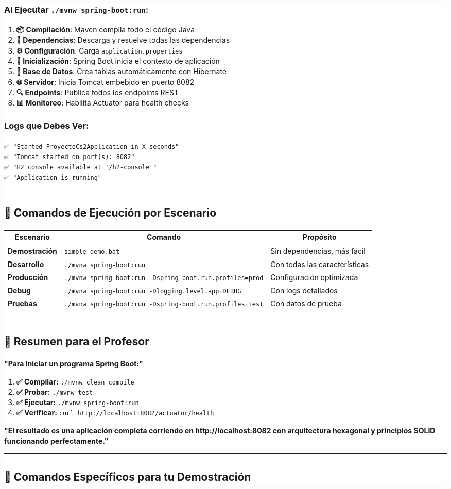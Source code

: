 ### **Al Ejecutar `./mvnw spring-boot:run`:**

1. **📦 Compilación**: Maven compila todo el código Java
2. **🔗 Dependencias**: Descarga y resuelve todas las dependencias
3. **⚙️ Configuración**: Carga `application.properties`
4. **🌱 Inicialización**: Spring Boot inicia el contexto de aplicación
5. **💾 Base de Datos**: Crea tablas automáticamente con Hibernate
6. **🌐 Servidor**: Inicia Tomcat embebido en puerto 8082
7. **🔍 Endpoints**: Publica todos los endpoints REST
8. **📊 Monitoreo**: Habilita Actuator para health checks

### **Logs que Debes Ver:**
```
✅ "Started ProyectoCs2Application in X seconds"
✅ "Tomcat started on port(s): 8082"
✅ "H2 console available at '/h2-console'"
✅ "Application is running"
```

---

## 🚀 **Comandos de Ejecución por Escenario**

| Escenario | Comando | Propósito |
|-----------|---------|-----------|
| **Demostración** | `simple-demo.bat` | Sin dependencias, más fácil |
| **Desarrollo** | `./mvnw spring-boot:run` | Con todas las características |
| **Producción** | `./mvnw spring-boot:run -Dspring-boot.run.profiles=prod` | Configuración optimizada |
| **Debug** | `./mvnw spring-boot:run -Dlogging.level.app=DEBUG` | Con logs detallados |
| **Pruebas** | `./mvnw spring-boot:run -Dspring-boot.run.profiles=test` | Con datos de prueba |

---

## 📝 **Resumen para el Profesor**

**"Para iniciar un programa Spring Boot:"**

1. **✅ Compilar:** `./mvnw clean compile`
2. **✅ Probar:** `./mvnw test`
3. **✅ Ejecutar:** `./mvnw spring-boot:run`
4. **✅ Verificar:** `curl http://localhost:8082/actuator/health`

**"El resultado es una aplicación completa corriendo en http://localhost:8082 con arquitectura hexagonal y principios SOLID funcionando perfectamente."**

---

## 🎯 **Comandos Específicos para tu Demostración**

